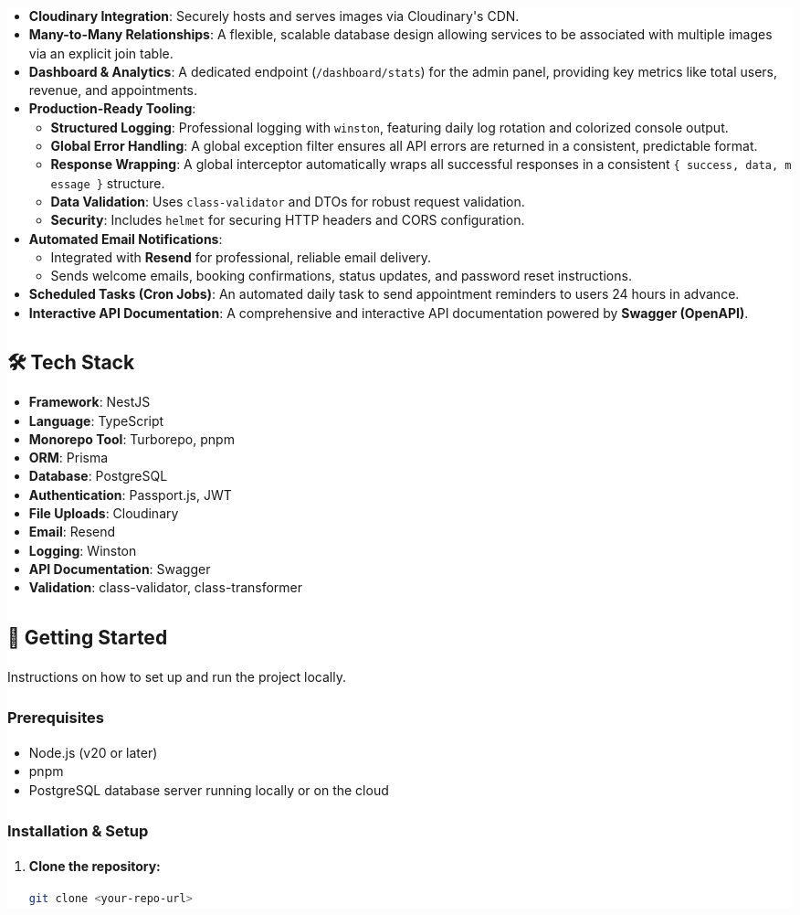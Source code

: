   - **Cloudinary Integration**: Securely hosts and serves images via Cloudinary's CDN.
  - **Many-to-Many Relationships**: A flexible, scalable database design allowing services to be associated with multiple images via an explicit join table.
- **Dashboard & Analytics**: A dedicated endpoint (`/dashboard/stats`) for the admin panel, providing key metrics like total users, revenue, and appointments.
- **Production-Ready Tooling**:
  - **Structured Logging**: Professional logging with `winston`, featuring daily log rotation and colorized console output.
  - **Global Error Handling**: A global exception filter ensures all API errors are returned in a consistent, predictable format.
  - **Response Wrapping**: A global interceptor automatically wraps all successful responses in a consistent `{ success, data, message }` structure.
  - **Data Validation**: Uses `class-validator` and DTOs for robust request validation.
  - **Security**: Includes `helmet` for securing HTTP headers and CORS configuration.
- **Automated Email Notifications**:
  - Integrated with **Resend** for professional, reliable email delivery.
  - Sends welcome emails, booking confirmations, status updates, and password reset instructions.
- **Scheduled Tasks (Cron Jobs)**: An automated daily task to send appointment reminders to users 24 hours in advance.
- **Interactive API Documentation**: A comprehensive and interactive API documentation powered by **Swagger (OpenAPI)**.

## 🛠️ Tech Stack

- **Framework**: NestJS
- **Language**: TypeScript
- **Monorepo Tool**: Turborepo, pnpm
- **ORM**: Prisma
- **Database**: PostgreSQL
- **Authentication**: Passport.js, JWT
- **File Uploads**: Cloudinary
- **Email**: Resend
- **Logging**: Winston
- **API Documentation**: Swagger
- **Validation**: class-validator, class-transformer

## 🚀 Getting Started

Instructions on how to set up and run the project locally.

### Prerequisites

- Node.js (v20 or later)
- pnpm
- PostgreSQL database server running locally or on the cloud

### Installation & Setup

1.  **Clone the repository:**

    ```bash
    git clone <your-repo-url>
    ```
